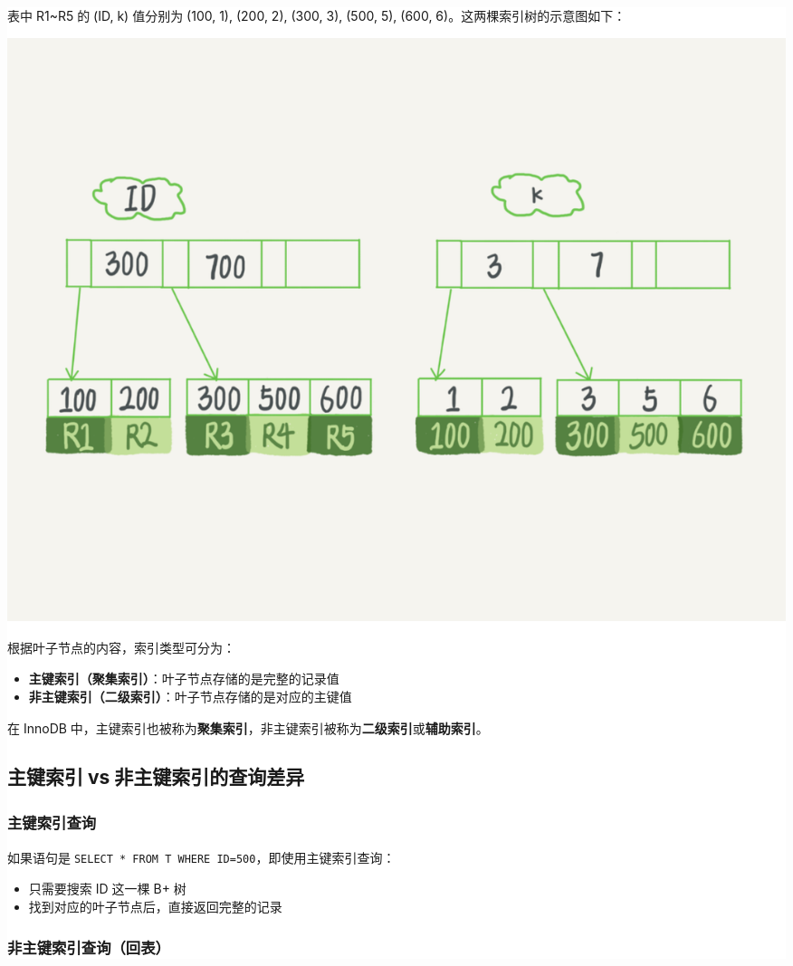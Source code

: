 表中 R1~R5 的 (ID, k) 值分别为 (100, 1), (200, 2), (300, 3), (500, 5), (600, 6)。这两棵索引树的示意图如下：

![两棵树示意图](./image/两棵树示意图.webp)

根据叶子节点的内容，索引类型可分为：

- **主键索引（聚集索引）**：叶子节点存储的是完整的记录值
- **非主键索引（二级索引）**：叶子节点存储的是对应的主键值

在 InnoDB 中，主键索引也被称为**聚集索引**，非主键索引被称为**二级索引**或**辅助索引**。

## 主键索引 vs 非主键索引的查询差异

### 主键索引查询

如果语句是 `SELECT * FROM T WHERE ID=500`，即使用主键索引查询：

- 只需要搜索 ID 这一棵 B+ 树
- 找到对应的叶子节点后，直接返回完整的记录

### 非主键索引查询（回表）

